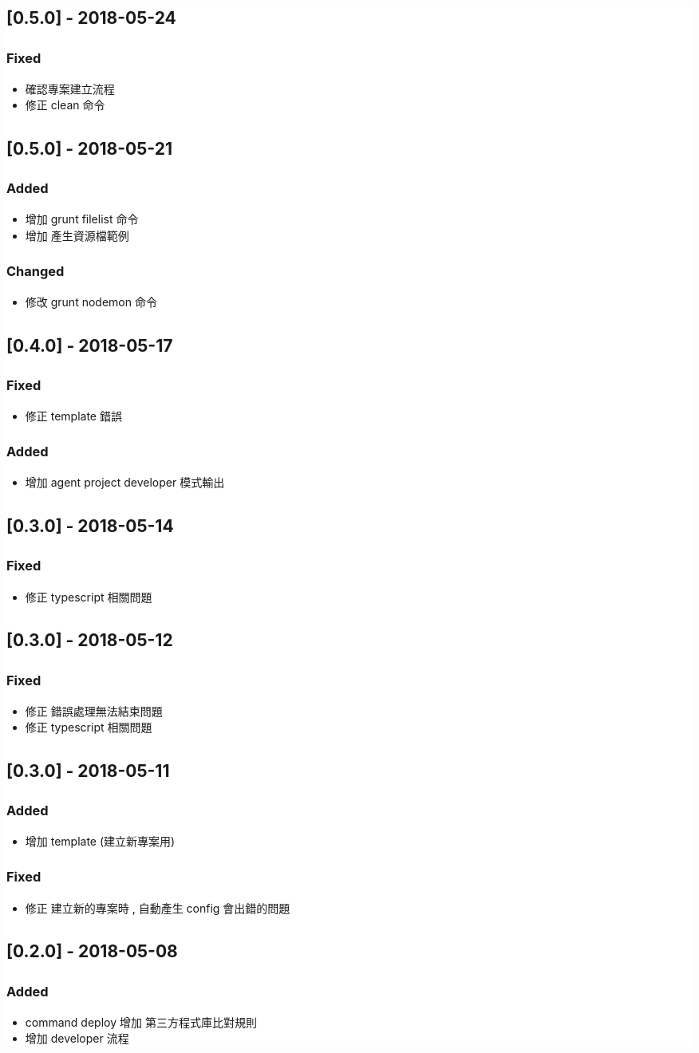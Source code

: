 ## [0.5.0] - 2018-05-24
### Fixed
- 確認專案建立流程
- 修正 clean 命令

## [0.5.0] - 2018-05-21
### Added
- 增加 grunt filelist 命令
- 增加 產生資源檔範例


### Changed
- 修改 grunt nodemon 命令

## [0.4.0] - 2018-05-17
### Fixed
- 修正 template 錯誤

### Added
- 增加 agent project developer 模式輸出

## [0.3.0] - 2018-05-14
### Fixed
- 修正 typescript 相關問題

## [0.3.0] - 2018-05-12
### Fixed
- 修正 錯誤處理無法結束問題
- 修正 typescript 相關問題

## [0.3.0] - 2018-05-11
### Added
- 增加 template (建立新專案用)

### Fixed
- 修正 建立新的專案時 , 自動產生 config 會出錯的問題

## [0.2.0] - 2018-05-08
### Added
- command deploy 增加 第三方程式庫比對規則
- 增加 developer 流程
